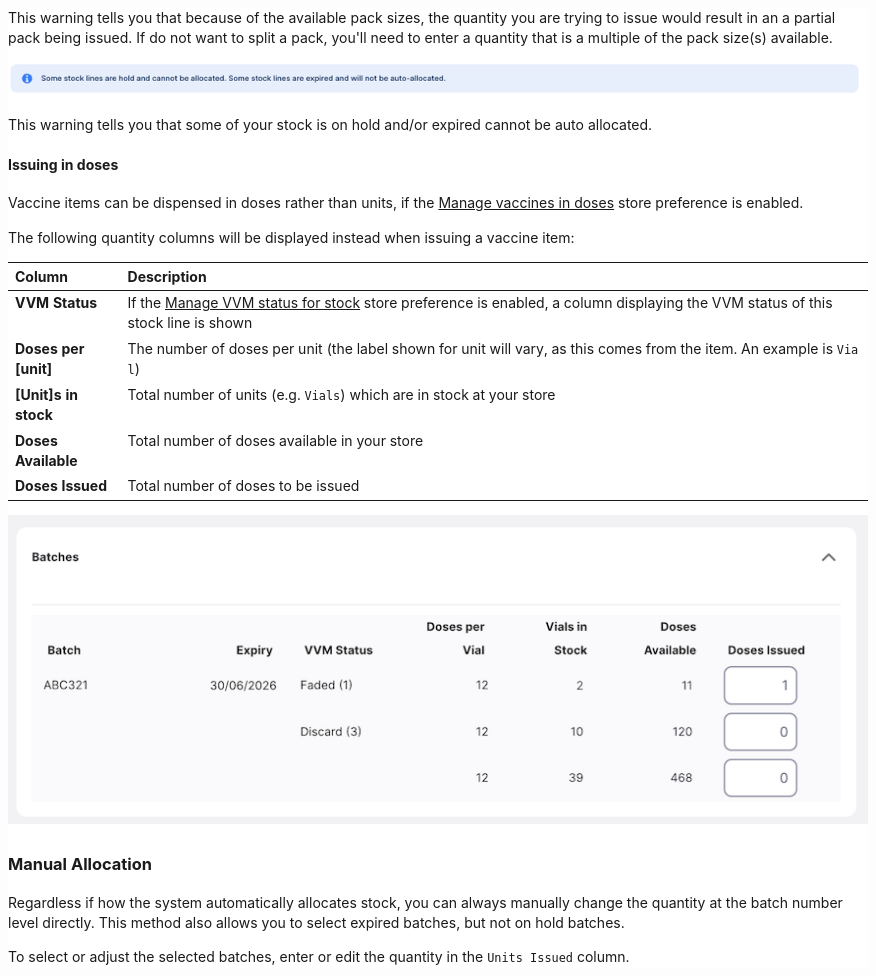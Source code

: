 This warning tells you that because of the available pack sizes, the quantity you are trying to issue would result in an a partial pack being issued. If do not want to split a pack, you'll need to enter a quantity that is a multiple of the pack size(s) available.

![Warning: Expired stock](images/prescription_warning_on-hold.png)

This warning tells you that some of your stock is on hold and/or expired cannot be auto allocated.

#### Issuing in doses

Vaccine items can be dispensed in doses rather than units, if the [Manage vaccines in doses](/docs/manage/facilities/#store-preferences) store preference is enabled.

The following quantity columns will be displayed instead when issuing a vaccine item:

| Column               | Description                                                                                                                                                                  |
| :------------------- | :--------------------------------------------------------------------------------------------------------------------------------------------------------------------------- |
| **VVM Status**       | If the [Manage VVM status for stock](/docs/manage/facilities/#store-preferences) store preference is enabled, a column displaying the VVM status of this stock line is shown |
| **Doses per [unit]** | The number of doses per unit (the label shown for unit will vary, as this comes from the item. An example is `Vial`)                                                         |
| **[Unit]s in stock** | Total number of units (e.g. `Vials`) which are in stock at your store                                                                                                        |
| **Doses Available**  | Total number of doses available in your store                                                                                                                                |
| **Doses Issued**     | Total number of doses to be issued                                                                                                                                           |

![List of available batch numbers with doses](images/prescription_additem_listofbatches_with_doses.png)

### Manual Allocation

Regardless if how the system automatically allocates stock, you can always manually change the quantity at the batch number level directly.
This method also allows you to select expired batches, but not on hold batches.

To select or adjust the selected batches, enter or edit the quantity in the `Units Issued` column.
